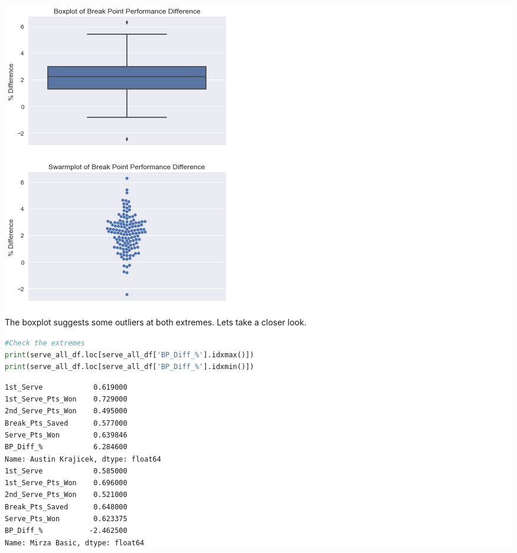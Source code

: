 
![png](/images/2018-08-22-Tennis-unmasking-the-intangibles_8_0.png)



![png](/images/2018-08-22-Tennis-unmasking-the-intangibles_8_1.png)


The boxplot suggests some outliers at both extremes.  Lets take a closer look.


```python
#Check the extremes
print(serve_all_df.loc[serve_all_df['BP_Diff_%'].idxmax()])
print(serve_all_df.loc[serve_all_df['BP_Diff_%'].idxmin()])
```

    1st_Serve            0.619000
    1st_Serve_Pts_Won    0.729000
    2nd_Serve_Pts_Won    0.495000
    Break_Pts_Saved      0.577000
    Serve_Pts_Won        0.639846
    BP_Diff_%            6.284600
    Name: Austin Krajicek, dtype: float64
    1st_Serve            0.585000
    1st_Serve_Pts_Won    0.696000
    2nd_Serve_Pts_Won    0.521000
    Break_Pts_Saved      0.648000
    Serve_Pts_Won        0.623375
    BP_Diff_%           -2.462500
    Name: Mirza Basic, dtype: float64
    